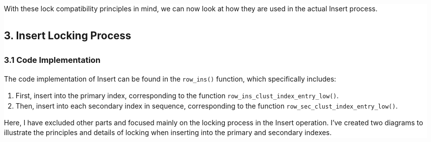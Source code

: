 With these lock compatibility principles in mind, we can now look at how they are used in the actual Insert process.

## 3. Insert Locking Process

### 3.1 Code Implementation

The code implementation of Insert can be found in the `row_ins()` function, which specifically includes:

1. First, insert into the primary index, corresponding to the function `row_ins_clust_index_entry_low()`.
2. Then, insert into each secondary index in sequence, corresponding to the function `row_sec_clust_index_entry_low()`.

Here, I have excluded other parts and focused mainly on the locking process in the Insert operation. I’ve created two diagrams to illustrate the principles and details of locking when inserting into the primary and secondary indexes.
